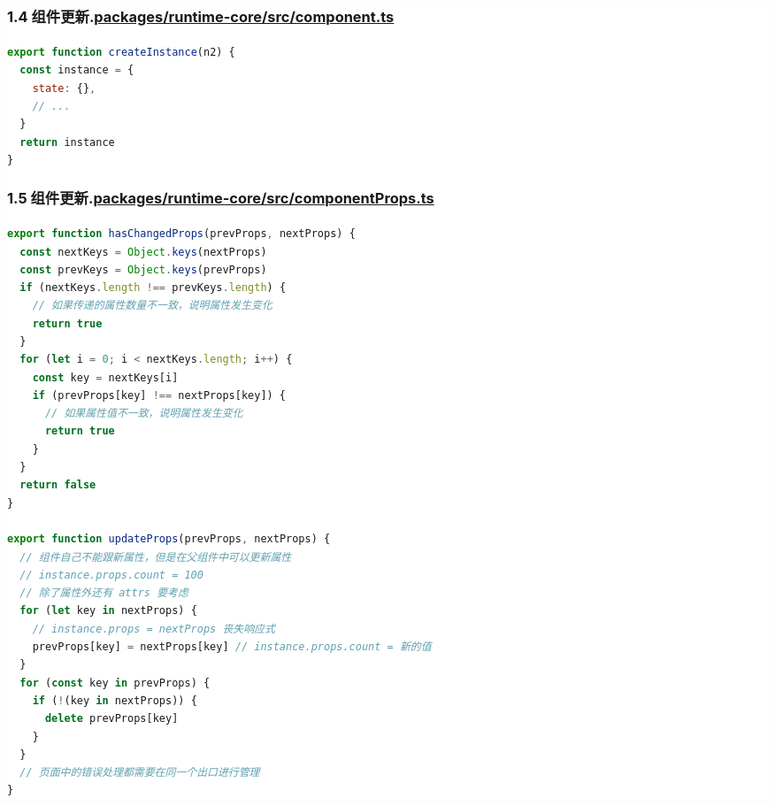 ### 1.4 组件更新.[packages/runtime-core/src/component.ts](../../public/example/1.vue3.base/packages/runtime-core/src/component.ts)

```js
export function createInstance(n2) {
  const instance = {
    state: {},
    // ...
  }
  return instance
}
```

### 1.5 组件更新.[packages/runtime-core/src/componentProps.ts](../../public/example/1.vue3.base/packages/runtime-core/src/componentProps.ts)

```ts
export function hasChangedProps(prevProps, nextProps) {
  const nextKeys = Object.keys(nextProps)
  const prevKeys = Object.keys(prevProps)
  if (nextKeys.length !== prevKeys.length) {
    // 如果传递的属性数量不一致，说明属性发生变化
    return true
  }
  for (let i = 0; i < nextKeys.length; i++) {
    const key = nextKeys[i]
    if (prevProps[key] !== nextProps[key]) {
      // 如果属性值不一致，说明属性发生变化
      return true
    }
  }
  return false
}

export function updateProps(prevProps, nextProps) {
  // 组件自己不能跟新属性，但是在父组件中可以更新属性
  // instance.props.count = 100
  // 除了属性外还有 attrs 要考虑
  for (let key in nextProps) {
    // instance.props = nextProps 丧失响应式
    prevProps[key] = nextProps[key] // instance.props.count = 新的值
  }
  for (const key in prevProps) {
    if (!(key in nextProps)) {
      delete prevProps[key]
    }
  }
  // 页面中的错误处理都需要在同一个出口进行管理
}
```
